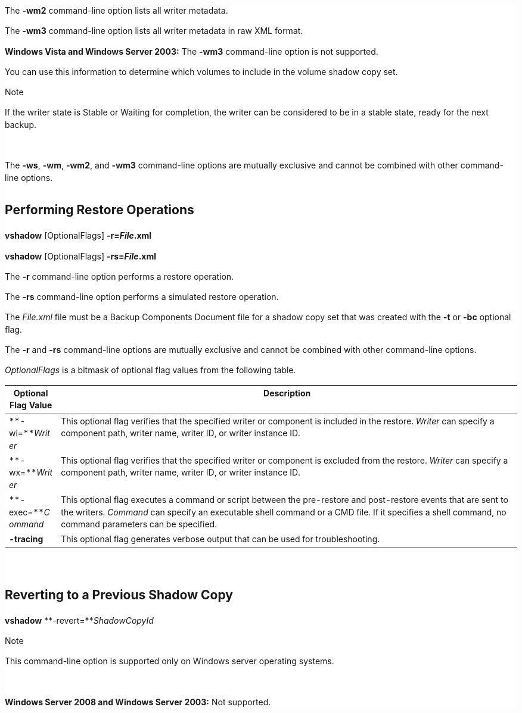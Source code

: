 The **-wm2** command-line option lists all writer metadata.

The **-wm3** command-line option lists all writer metadata in raw XML format.

**Windows Vista and Windows Server 2003:** The **-wm3** command-line option is not supported.

You can use this information to determine which volumes to include in the volume shadow copy set.

> [!Note]  
> If the writer state is Stable or Waiting for completion, the writer can be considered to be in a stable state, ready for the next backup.

 

The **-ws**, **-wm**, **-wm2**, and **-wm3** command-line options are mutually exclusive and cannot be combined with other command-line options.

## Performing Restore Operations

**vshadow** \[OptionalFlags\] **-r=***File***.xml**

**vshadow** \[OptionalFlags\] **-rs=***File***.xml**

The **-r** command-line option performs a restore operation.

The **-rs** command-line option performs a simulated restore operation.

The *File.xml* file must be a Backup Components Document file for a shadow copy set that was created with the **-t** or **-bc** optional flag.

The **-r** and **-rs** command-line options are mutually exclusive and cannot be combined with other command-line options.

*OptionalFlags* is a bitmask of optional flag values from the following table.



| Optional Flag Value                                                                                                            | Description                                                                                                                                                                                                                                                                        |
|--------------------------------------------------------------------------------------------------------------------------------|------------------------------------------------------------------------------------------------------------------------------------------------------------------------------------------------------------------------------------------------------------------------------------|
| <span id="-wi_Writer"></span><span id="-wi_writer"></span><span id="-WI_WRITER"></span>**-wi=***Writer*<br/>             | This optional flag verifies that the specified writer or component is included in the restore. *Writer* can specify a component path, writer name, writer ID, or writer instance ID.<br/>                                                                                    |
| <span id="-wx_Writer"></span><span id="-wx_writer"></span><span id="-WX_WRITER"></span>**-wx=***Writer*<br/>             | This optional flag verifies that the specified writer or component is excluded from the restore. *Writer* can specify a component path, writer name, writer ID, or writer instance ID.<br/>                                                                                  |
| <span id="-exec_Command"></span><span id="-exec_command"></span><span id="-EXEC_COMMAND"></span>**-exec=***Command*<br/> | This optional flag executes a command or script between the pre-restore and post-restore events that are sent to the writers. *Command* can specify an executable shell command or a CMD file. If it specifies a shell command, no command parameters can be specified.<br/> |
| <span id="-tracing"></span><span id="-TRACING"></span>**-tracing**<br/>                                                  | This optional flag generates verbose output that can be used for troubleshooting.<br/>                                                                                                                                                                                       |



 

## Reverting to a Previous Shadow Copy

**vshadow** **-revert=***ShadowCopyId*

> [!Note]  
> This command-line option is supported only on Windows server operating systems.

 

**Windows Server 2008 and Windows Server 2003:** Not supported.
